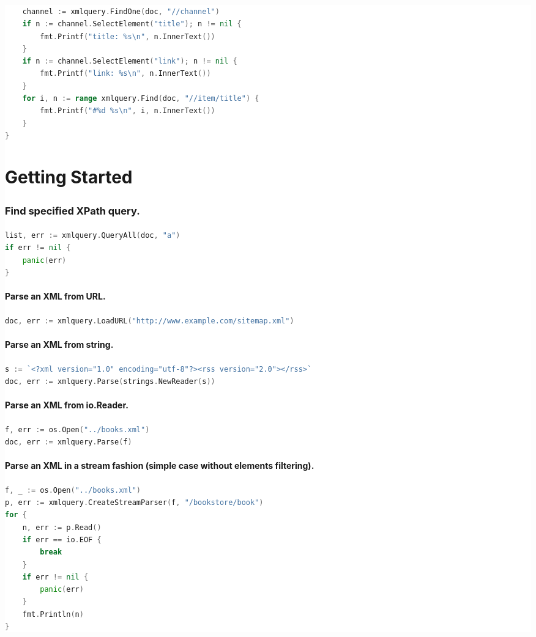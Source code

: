 ```go
	channel := xmlquery.FindOne(doc, "//channel")
	if n := channel.SelectElement("title"); n != nil {
		fmt.Printf("title: %s\n", n.InnerText())
	}
	if n := channel.SelectElement("link"); n != nil {
		fmt.Printf("link: %s\n", n.InnerText())
	}
	for i, n := range xmlquery.Find(doc, "//item/title") {
		fmt.Printf("#%d %s\n", i, n.InnerText())
	}
}
```

Getting Started
===

### Find specified XPath query.

```go
list, err := xmlquery.QueryAll(doc, "a")
if err != nil {
	panic(err)
}
```

#### Parse an XML from URL.

```go
doc, err := xmlquery.LoadURL("http://www.example.com/sitemap.xml")
```

#### Parse an XML from string.

```go
s := `<?xml version="1.0" encoding="utf-8"?><rss version="2.0"></rss>`
doc, err := xmlquery.Parse(strings.NewReader(s))
```

#### Parse an XML from io.Reader.

```go
f, err := os.Open("../books.xml")
doc, err := xmlquery.Parse(f)
```

#### Parse an XML in a stream fashion (simple case without elements filtering).

```go
f, _ := os.Open("../books.xml")
p, err := xmlquery.CreateStreamParser(f, "/bookstore/book")
for {
	n, err := p.Read()
	if err == io.EOF {
		break
	}
	if err != nil {
		panic(err)
	}
	fmt.Println(n)
}
```

